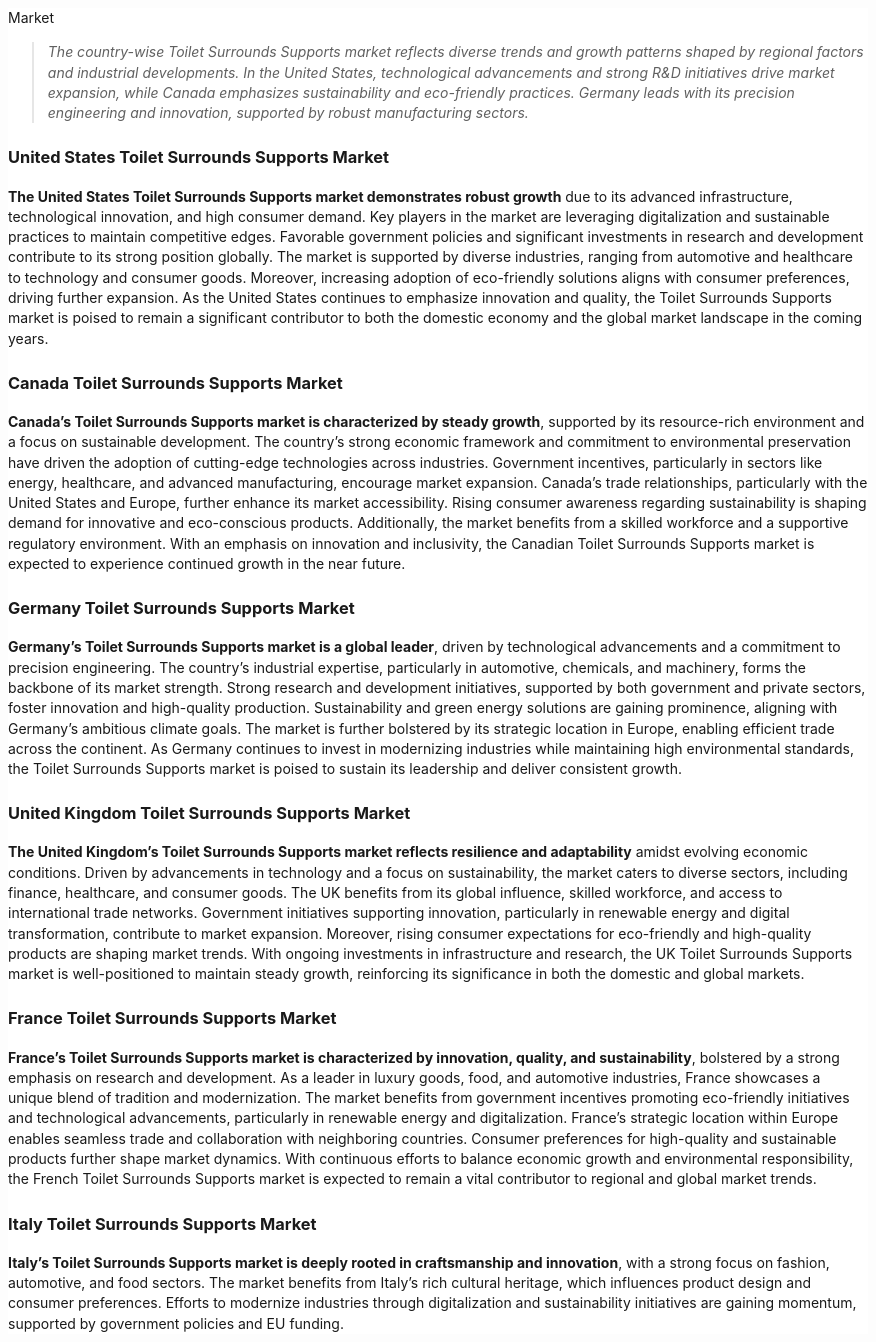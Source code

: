 Market<br /></span></h1><blockquote><p><em><span class="">The country-wise Toilet Surrounds Supports market reflects diverse trends and growth patterns shaped by regional factors and industrial developments. In the United States, technological advancements and strong R&amp;D initiatives drive market expansion, while Canada emphasizes sustainability and eco-friendly practices. Germany leads with its precision engineering and innovation, supported by robust manufacturing sectors.</span></em></p></blockquote><h3><strong>United States Toilet Surrounds Supports Market</strong></h3><p><strong>The United States Toilet Surrounds Supports market demonstrates robust growth</strong> due to its advanced infrastructure, technological innovation, and high consumer demand. Key players in the market are leveraging digitalization and sustainable practices to maintain competitive edges. Favorable government policies and significant investments in research and development contribute to its strong position globally. The market is supported by diverse industries, ranging from automotive and healthcare to technology and consumer goods. Moreover, increasing adoption of eco-friendly solutions aligns with consumer preferences, driving further expansion. As the United States continues to emphasize innovation and quality, the Toilet Surrounds Supports market is poised to remain a significant contributor to both the domestic economy and the global market landscape in the coming years.</p><h3><strong>Canada Toilet Surrounds Supports Market</strong></h3><p><strong>Canada&rsquo;s Toilet Surrounds Supports market is characterized by steady growth</strong>, supported by its resource-rich environment and a focus on sustainable development. The country&rsquo;s strong economic framework and commitment to environmental preservation have driven the adoption of cutting-edge technologies across industries. Government incentives, particularly in sectors like energy, healthcare, and advanced manufacturing, encourage market expansion. Canada&rsquo;s trade relationships, particularly with the United States and Europe, further enhance its market accessibility. Rising consumer awareness regarding sustainability is shaping demand for innovative and eco-conscious products. Additionally, the market benefits from a skilled workforce and a supportive regulatory environment. With an emphasis on innovation and inclusivity, the Canadian Toilet Surrounds Supports market is expected to experience continued growth in the near future.</p><h3><strong>Germany Toilet Surrounds Supports Market</strong></h3><p><strong>Germany&rsquo;s Toilet Surrounds Supports market is a global leader</strong>, driven by technological advancements and a commitment to precision engineering. The country&rsquo;s industrial expertise, particularly in automotive, chemicals, and machinery, forms the backbone of its market strength. Strong research and development initiatives, supported by both government and private sectors, foster innovation and high-quality production. Sustainability and green energy solutions are gaining prominence, aligning with Germany&rsquo;s ambitious climate goals. The market is further bolstered by its strategic location in Europe, enabling efficient trade across the continent. As Germany continues to invest in modernizing industries while maintaining high environmental standards, the Toilet Surrounds Supports market is poised to sustain its leadership and deliver consistent growth.</p><h3><strong>United Kingdom Toilet Surrounds Supports Market</strong></h3><p><strong>The United Kingdom&rsquo;s Toilet Surrounds Supports market reflects resilience and adaptability</strong> amidst evolving economic conditions. Driven by advancements in technology and a focus on sustainability, the market caters to diverse sectors, including finance, healthcare, and consumer goods. The UK benefits from its global influence, skilled workforce, and access to international trade networks. Government initiatives supporting innovation, particularly in renewable energy and digital transformation, contribute to market expansion. Moreover, rising consumer expectations for eco-friendly and high-quality products are shaping market trends. With ongoing investments in infrastructure and research, the UK Toilet Surrounds Supports market is well-positioned to maintain steady growth, reinforcing its significance in both the domestic and global markets.</p><h3><strong>France Toilet Surrounds Supports Market</strong></h3><p><strong>France&rsquo;s Toilet Surrounds Supports market is characterized by innovation, quality, and sustainability</strong>, bolstered by a strong emphasis on research and development. As a leader in luxury goods, food, and automotive industries, France showcases a unique blend of tradition and modernization. The market benefits from government incentives promoting eco-friendly initiatives and technological advancements, particularly in renewable energy and digitalization. France&rsquo;s strategic location within Europe enables seamless trade and collaboration with neighboring countries. Consumer preferences for high-quality and sustainable products further shape market dynamics. With continuous efforts to balance economic growth and environmental responsibility, the French Toilet Surrounds Supports market is expected to remain a vital contributor to regional and global market trends.</p><h3><strong>Italy Toilet Surrounds Supports Market</strong></h3><p><strong>Italy&rsquo;s Toilet Surrounds Supports market is deeply rooted in craftsmanship and innovation</strong>, with a strong focus on fashion, automotive, and food sectors. The market benefits from Italy&rsquo;s rich cultural heritage, which influences product design and consumer preferences. Efforts to modernize industries through digitalization and sustainability initiatives are gaining momentum, supported by government policies and EU funding.